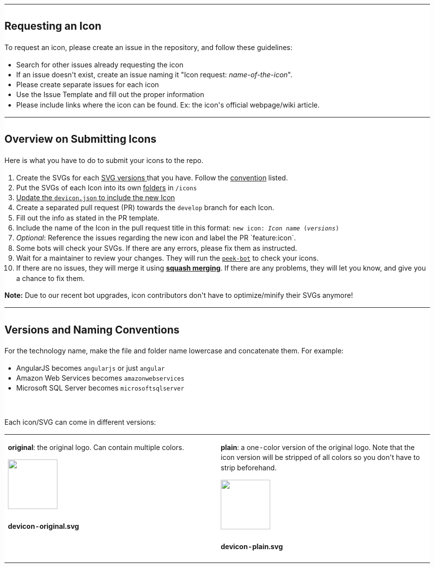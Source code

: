 
<hr>
<h2 id='requestingIcon'>Requesting an Icon</h2>
<p>To request an icon, please create an issue in the repository, and follow these guidelines:</p>
<ul>
  <li>Search for other issues already requesting the icon</li>
  <li>If an issue doesn't exist, create an issue naming it "Icon request: <i>name-of-the-icon</i>". </li>
  <li>Please create separate issues for each icon</li>
  <li>Use the Issue Template and fill out the proper information</li>
  <li>Please include links where the icon can be found. Ex: the icon's official webpage/wiki article.</li>
</ul>

<hr>
<h2 id="overview">Overview on Submitting Icons</h2>
<p>Here is what you have to do to submit your icons to the repo.</p>
<ol>
  <li>Create the SVGs for each <a href="#versionNaming"> SVG versions </a> that you have. Follow the <a href="#SVGStandards">convention</a> listed.</li>
  <li>Put the SVGs of each Icon into its own <a href="#orgGuidelines">folders</a> in <code>/icons</code></li>
  <li><a href="#updateDevicon">Update the <code>devicon.json</code> to include the new Icon</a> </li>
  <li>Create a separated pull request (PR) towards the <code>develop</code> branch for each Icon.</li>
  <li>Fill out the info as stated in the PR template.</li>
  <li>Include the name of the Icon in the pull request title in this format: <code>new icon: <i>Icon name</i> (<i>versions</i>)</code> </li>
  <li><i>Optional</i>: Reference the issues regarding the new icon and label the PR `feature:icon`. </li>
  <li>Some bots will check your SVGs. If there are any errors, please fix them as instructed.</li>
  <li>Wait for a maintainer to review your changes. They will run the <a href='#peekBot'><code>peek-bot</code></a> to check your icons.</li>
  <li>If there are no issues, they will merge it using <a href="https://github.com/devicons/devicon/discussions/470"><b>squash merging</b></a>. If there are any problems, they will let you know, and give you a chance to fix them.</li>
</ol>
<p><b>Note:</b> Due to our recent bot upgrades, icon contributors don't have to optimize/minify their SVGs anymore!</p>

<hr>
<h2 id='versionNaming'>Versions and Naming Conventions</h2>
<p>For the technology name, make the file and folder name lowercase and concatenate them. For example:</p>
<ul>
  <li>AngularJS becomes <code>angularjs</code> or just <code>angular</code></li>
  <li>Amazon Web Services becomes <code>amazonwebservices</code></li>
  <li>Microsoft SQL Server becomes <code>microsoftsqlserver</code></li>
</ul>
<br>

<p>Each icon/SVG can come in different versions:</p>
  <table>
    <tr>
      <td style='width: 33%'>
          <p><b>original</b>: the original logo. Can contain multiple colors. </p>
          <img src='https://raw.githubusercontent.com/devicons/devicon/master/icons/devicon/devicon-original.svg' height='100px' width='100px' /> 
          <h4>devicon-original.svg</h4>
      </td>
      <td style='width: 33%'>
          <p><b>plain</b>: a one-color version of the original logo. Note that the icon version will be stripped of all colors so you don't have to strip beforehand. </p>      
          <img src='https://raw.githubusercontent.com/devicons/devicon/master/icons/devicon/devicon-plain.svg' height='100px' width='100px' />
          <h4>devicon-plain.svg</h4>